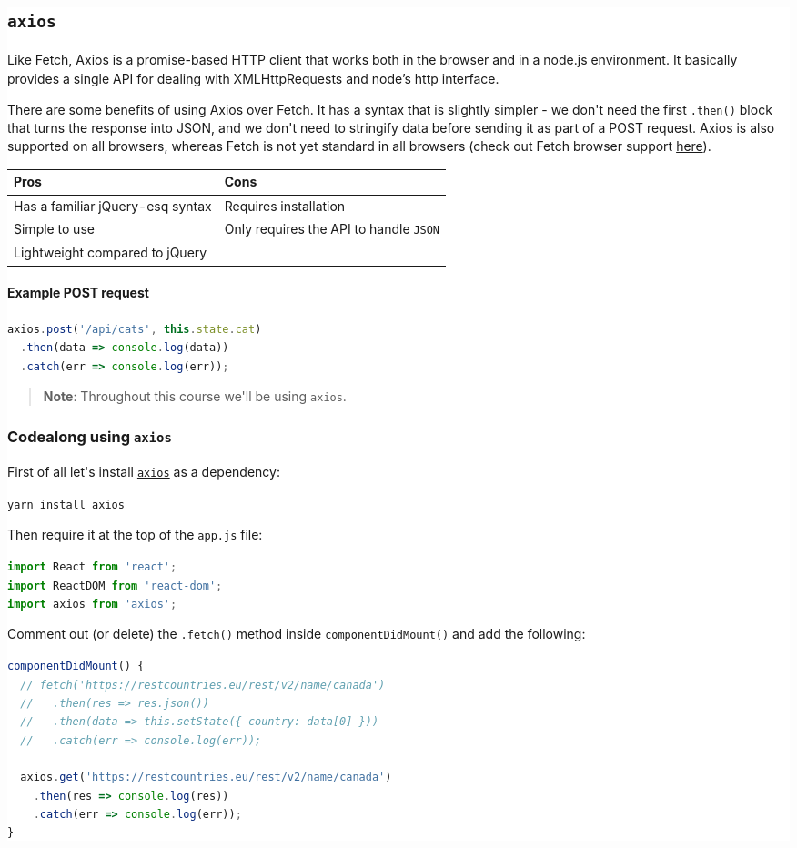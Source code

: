 ## `axios`

Like Fetch, Axios is a promise-based HTTP client that works both in the browser and in a node.js environment. It basically provides a single API for dealing with XMLHttpRequests and node’s http interface.

There are some benefits of using Axios over Fetch. It has a syntax that is slightly simpler - we don't need the first `.then()` block that turns the response into JSON, and we don't need to stringify data before sending it as part of a POST request. Axios is also supported on all browsers, whereas Fetch is not yet standard in all browsers (check out Fetch browser support [here](http://caniuse.com/#feat=fetch)).

| Pros | Cons |
|:-----|:-----|
| Has a familiar jQuery-esq syntax | Requires installation |
| Simple to use | Only requires the API to handle `JSON` |
| Lightweight compared to jQuery |

#### Example POST request

```js
axios.post('/api/cats', this.state.cat)
  .then(data => console.log(data))
  .catch(err => console.log(err));
```

> **Note**: Throughout this course we'll be using `axios`.


### Codealong using `axios`

First of all let's install [`axios`](https://github.com/axios/axios) as a dependency:

```sh
yarn install axios
```

Then require it at the top of the `app.js` file:

```js
import React from 'react';
import ReactDOM from 'react-dom';
import axios from 'axios';
```

Comment out (or delete) the `.fetch()` method inside `componentDidMount()` and add the following:

```js
componentDidMount() {
  // fetch('https://restcountries.eu/rest/v2/name/canada')
  //   .then(res => res.json())
  //   .then(data => this.setState({ country: data[0] }))
  //   .catch(err => console.log(err));

  axios.get('https://restcountries.eu/rest/v2/name/canada')
    .then(res => console.log(res))
    .catch(err => console.log(err));
}
```
